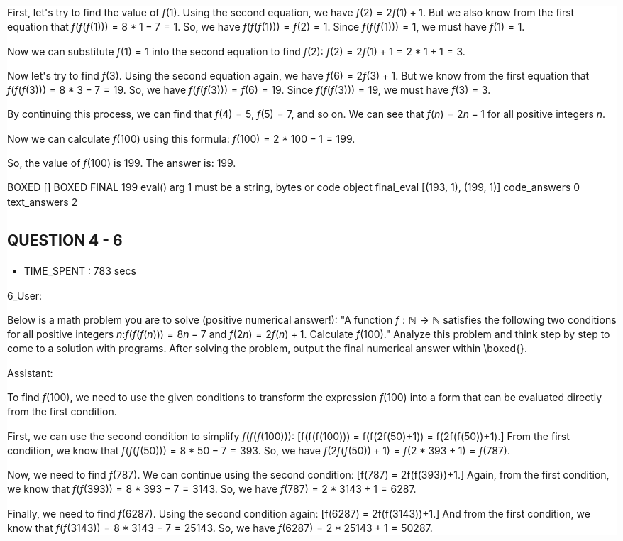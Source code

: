 First, let's try to find the value of $f(1)$. Using the second equation, we have $f(2) = 2f(1) + 1$. But we also know from the first equation that $f(f(f(1))) = 8*1 - 7 = 1$. So, we have $f(f(f(1))) = f(2) = 1$. Since $f(f(f(1))) = 1$, we must have $f(1) = 1$.

Now we can substitute $f(1) = 1$ into the second equation to find $f(2)$: $f(2) = 2f(1) + 1 = 2*1 + 1 = 3$.

Now let's try to find $f(3)$. Using the second equation again, we have $f(6) = 2f(3) + 1$. But we know from the first equation that $f(f(f(3))) = 8*3 - 7 = 19$. So, we have $f(f(f(3))) = f(6) = 19$. Since $f(f(f(3))) = 19$, we must have $f(3) = 3$.

By continuing this process, we can find that $f(4) = 5$, $f(5) = 7$, and so on. We can see that $f(n) = 2n - 1$ for all positive integers $n$.

Now we can calculate $f(100)$ using this formula: $f(100) = 2*100 - 1 = 199$.

So, the value of $f(100)$ is 199. The answer is: $199$.

BOXED []
BOXED FINAL 199
eval() arg 1 must be a string, bytes or code object final_eval
[(193, 1), (199, 1)]
code_answers 0 text_answers 2



## QUESTION 4 - 6 
- TIME_SPENT : 783 secs

6_User:

Below is a math problem you are to solve (positive numerical answer!):
"A function $f: \mathbb N \to \mathbb N$ satisfies the following two conditions for all positive integers $n$:$f(f(f(n)))=8n-7$ and $f(2n)=2f(n)+1$. Calculate $f(100)$."
Analyze this problem and think step by step to come to a solution with programs. After solving the problem, output the final numerical answer within \boxed{}.

Assistant:


To find $f(100)$, we need to use the given conditions to transform the expression $f(100)$ into a form that can be evaluated directly from the first condition.

First, we can use the second condition to simplify $f(f(f(100)))$:
\[f(f(f(100))) = f(f(2f(50)+1)) = f(2f(f(50))+1).\]
From the first condition, we know that $f(f(f(50))) = 8*50 - 7 = 393$.
So, we have $f(2f(f(50))+1) = f(2*393+1) = f(787)$.

Now, we need to find $f(787)$. We can continue using the second condition:
\[f(787) = 2f(f(393))+1.\]
Again, from the first condition, we know that $f(f(393)) = 8*393 - 7 = 3143$.
So, we have $f(787) = 2*3143+1 = 6287$.

Finally, we need to find $f(6287)$. Using the second condition again:
\[f(6287) = 2f(f(3143))+1.\]
And from the first condition, we know that $f(f(3143)) = 8*3143 - 7 = 25143$.
So, we have $f(6287) = 2*25143+1 = 50287$.
